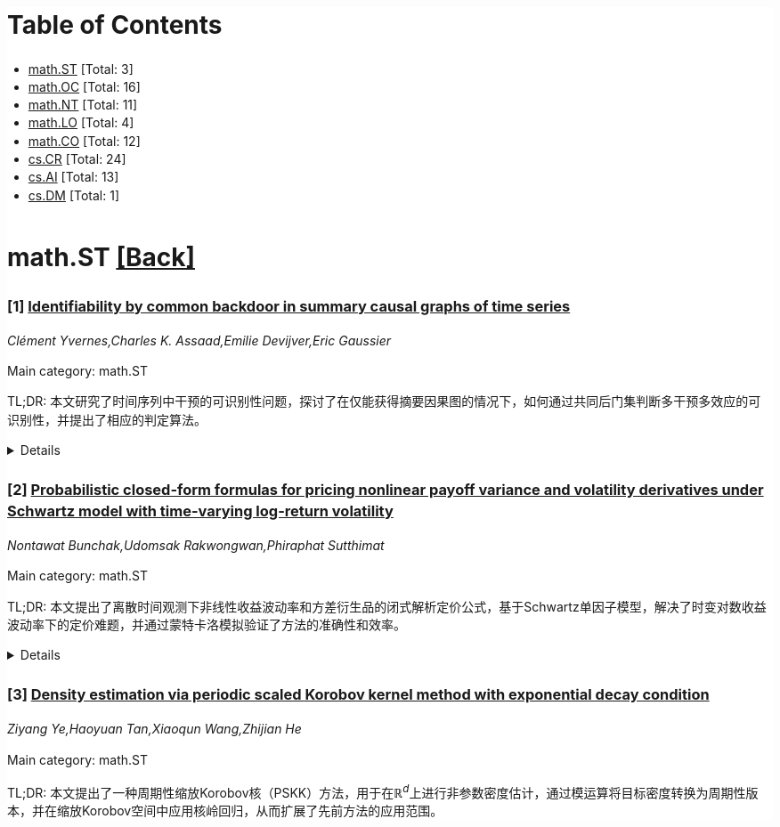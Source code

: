 <div id=toc></div>

# Table of Contents

- [math.ST](#math.ST) [Total: 3]
- [math.OC](#math.OC) [Total: 16]
- [math.NT](#math.NT) [Total: 11]
- [math.LO](#math.LO) [Total: 4]
- [math.CO](#math.CO) [Total: 12]
- [cs.CR](#cs.CR) [Total: 24]
- [cs.AI](#cs.AI) [Total: 13]
- [cs.DM](#cs.DM) [Total: 1]


<div id='math.ST'></div>

# math.ST [[Back]](#toc)

### [1] [Identifiability by common backdoor in summary causal graphs of time series](https://arxiv.org/abs/2506.14862)
*Clément Yvernes,Charles K. Assaad,Emilie Devijver,Eric Gaussier*

Main category: math.ST

TL;DR: 本文研究了时间序列中干预的可识别性问题，探讨了在仅能获得摘要因果图的情况下，如何通过共同后门集判断多干预多效应的可识别性，并提出了相应的判定算法。


<details><summary>Details</summary></details>


### [2] [Probabilistic closed-form formulas for pricing nonlinear payoff variance and volatility derivatives under Schwartz model with time-varying log-return volatility](https://arxiv.org/abs/2506.15386)
*Nontawat Bunchak,Udomsak Rakwongwan,Phiraphat Sutthimat*

Main category: math.ST

TL;DR: 本文提出了离散时间观测下非线性收益波动率和方差衍生品的闭式解析定价公式，基于Schwartz单因子模型，解决了时变对数收益波动率下的定价难题，并通过蒙特卡洛模拟验证了方法的准确性和效率。


<details><summary>Details</summary></details>


### [3] [Density estimation via periodic scaled Korobov kernel method with exponential decay condition](https://arxiv.org/abs/2506.15419)
*Ziyang Ye,Haoyuan Tan,Xiaoqun Wang,Zhijian He*

Main category: math.ST

TL;DR: 本文提出了一种周期性缩放Korobov核（PSKK）方法，用于在$\mathbb{R}^d$上进行非参数密度估计，通过模运算将目标密度转换为周期性版本，并在缩放Korobov空间中应用核岭回归，从而扩展了先前方法的应用范围。
